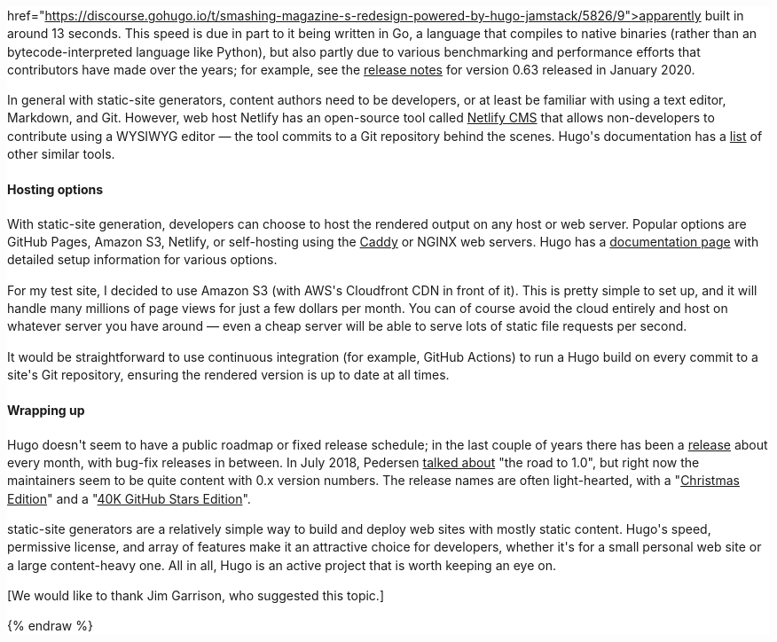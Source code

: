 href="https://discourse.gohugo.io/t/smashing-magazine-s-redesign-powered-by-hugo-jamstack/5826/9">apparently</a>
built in around 13 seconds. This speed is due in part to it being written
in Go, a language that compiles to native binaries (rather than an
bytecode-interpreted language like Python), but also partly due to various
benchmarking and performance efforts that contributors have made over the
years; for example, see the <a
href="https://gohugo.io/news/0.63.0-relnotes/">release notes</a> for
version 0.63 released in January 2020.</p>

<p>In general with static-site generators, content authors need to be
developers, or at least be familiar with using a text editor, Markdown, and
Git. However, web host Netlify has an open-source tool called <a
href="https://www.netlifycms.org/">Netlify CMS</a> that allows
non-developers to contribute using a WYSIWYG editor &mdash; the tool
commits to a Git repository behind the scenes. Hugo's documentation has a
<a href="https://gohugo.io/tools/frontends/">list</a> of other similar
tools.</p>


<h4>Hosting options</h4>

<p>With static-site generation, developers can choose to host the rendered
output on any host or web server. Popular options are GitHub Pages, Amazon
S3, Netlify, or self-hosting using the <a
href="https://caddyserver.com/">Caddy</a> or NGINX web servers. Hugo has 
a <a
href="https://gohugo.io/categories/hosting-and-deployment">documentation
page</a> with detailed setup information for various options.</p>

<p>For my test site, I decided to use Amazon S3 (with AWS's Cloudfront CDN
in front of it). This is pretty simple to set up, and it will handle many
millions of page views for just a few dollars per month. You can of course
avoid the cloud entirely and host on whatever server you have around
&mdash; even a cheap server will be able to serve lots of static file
requests per second.</p>

<p>It would be straightforward to use continuous integration (for example,
GitHub Actions) to run a Hugo build on every commit to a site's Git
repository, ensuring the rendered version is up to date at all times.</p>


<h4>Wrapping up</h4>

<p>
Hugo doesn't seem to have a public roadmap or fixed release schedule; in
the last couple of years there has been a <a
href="https://gohugo.io/categories/releases">release</a> about every month,
with bug-fix releases in between. In July 2018, Pedersen <a
href="https://gohugo.io/news/lets-celebrate-hugos-5th-birthday/#the-road-to-10">talked
about</a> "the road to 1.0", but right now the maintainers seem to be quite
content with 0.x version numbers. The release names are often
light-hearted, with a "<a
href="https://gohugo.io/news/0.62.0-relnotes/">Christmas Edition</a>" and a
"<a href="https://gohugo.io/news/0.61.0-relnotes/">40K GitHub Stars
Edition</a>".</p>

<p>
static-site generators are a relatively simple way to build and deploy
web sites with mostly static content. Hugo's speed, permissive license, and
array of features make it an attractive choice for developers, whether it's
for a small personal web site or a large content-heavy one. All in all, Hugo is an active project that is worth keeping an eye
on.</p>

<p>[We would like to thank Jim Garrison, who suggested this topic.]</p>

{% endraw %}
